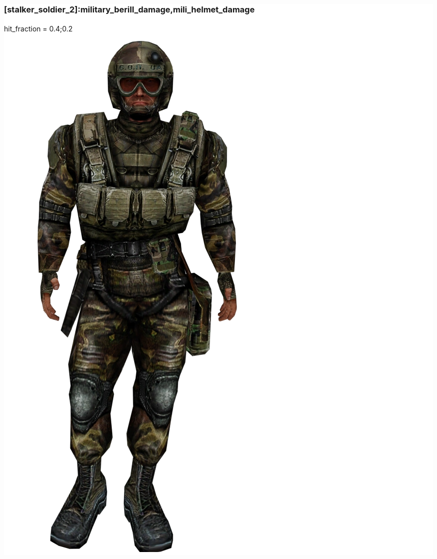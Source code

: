 ### \[stalker_soldier_2\]:military_berill_damage,mili_helmet_damage

hit_fraction = 0.4;0.2

![Image](images/soldier_spetsnaz.webp)
